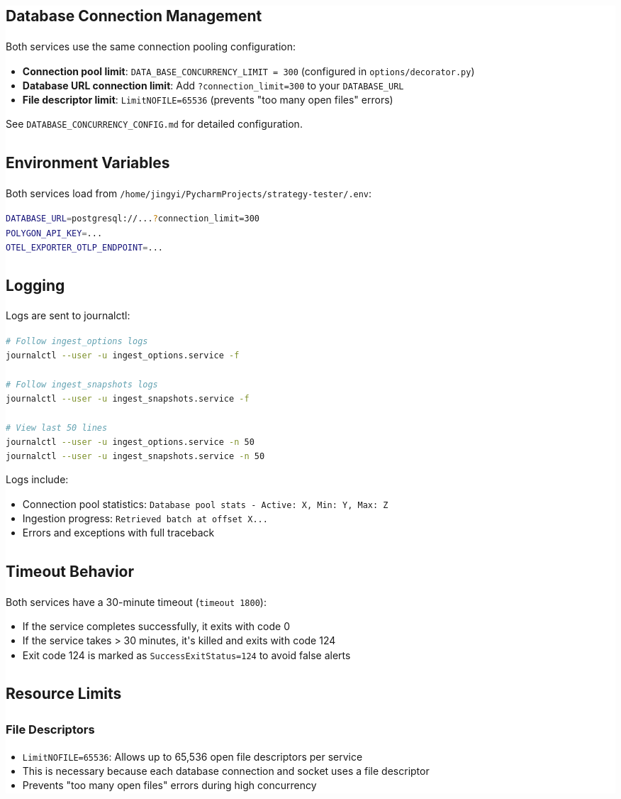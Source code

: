 ## Database Connection Management

Both services use the same connection pooling configuration:

- **Connection pool limit**: `DATA_BASE_CONCURRENCY_LIMIT = 300` (configured in `options/decorator.py`)
- **Database URL connection limit**: Add `?connection_limit=300` to your `DATABASE_URL`
- **File descriptor limit**: `LimitNOFILE=65536` (prevents "too many open files" errors)

See `DATABASE_CONCURRENCY_CONFIG.md` for detailed configuration.

## Environment Variables

Both services load from `/home/jingyi/PycharmProjects/strategy-tester/.env`:

```bash
DATABASE_URL=postgresql://...?connection_limit=300
POLYGON_API_KEY=...
OTEL_EXPORTER_OTLP_ENDPOINT=...
```

## Logging

Logs are sent to journalctl:

```bash
# Follow ingest_options logs
journalctl --user -u ingest_options.service -f

# Follow ingest_snapshots logs
journalctl --user -u ingest_snapshots.service -f

# View last 50 lines
journalctl --user -u ingest_options.service -n 50
journalctl --user -u ingest_snapshots.service -n 50
```

Logs include:
- Connection pool statistics: `Database pool stats - Active: X, Min: Y, Max: Z`
- Ingestion progress: `Retrieved batch at offset X...`
- Errors and exceptions with full traceback

## Timeout Behavior

Both services have a 30-minute timeout (`timeout 1800`):

- If the service completes successfully, it exits with code 0
- If the service takes > 30 minutes, it's killed and exits with code 124
- Exit code 124 is marked as `SuccessExitStatus=124` to avoid false alerts

## Resource Limits

### File Descriptors
- `LimitNOFILE=65536`: Allows up to 65,536 open file descriptors per service
- This is necessary because each database connection and socket uses a file descriptor
- Prevents "too many open files" errors during high concurrency
